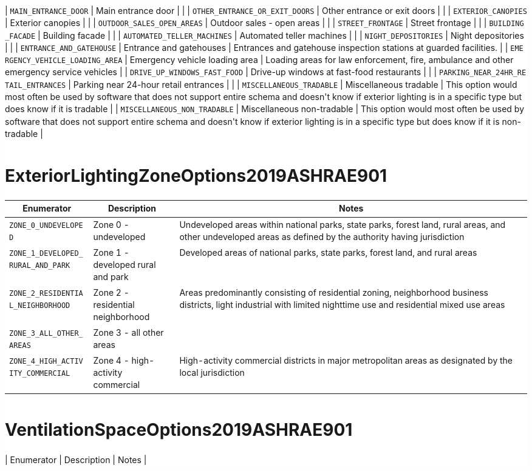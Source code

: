 | `MAIN_ENTRANCE_DOOR`                 | Main entrance door                        |                                                                                                                                                                                      |
| `OTHER_ENTRANCE_OR_EXIT_DOORS`       | Other entrance or exit doors              |                                                                                                                                                                                      |
| `EXTERIOR_CANOPIES`                  | Exterior canopies                         |                                                                                                                                                                                      |
| `OUTDOOR_SALES_OPEN_AREAS`           | Outdoor sales - open areas                |                                                                                                                                                                                      |
| `STREET_FRONTAGE`                    | Street frontage                           |                                                                                                                                                                                      |
| `BUILDING_FACADE`                    | Building facade                           |                                                                                                                                                                                      |
| `AUTOMATED_TELLER_MACHINES`          | Automated teller machines                 |                                                                                                                                                                                      |
| `NIGHT_DEPOSITORIES`                 | Night depositories                        |                                                                                                                                                                                      |
| `ENTRANCE_AND_GATEHOUSE`             | Entrance and gatehouses                   | Entrances and gatehouse inspection stations at guarded facilities.                                                                                                                   |
| `EMERGENCY_VEHICLE_LOADING_AREA`     | Emergency vehicle loading area            | Loading areas for law enforcement, fire, ambulance and other emergency service vehicles                                                                                              |
| `DRIVE_UP_WINDOWS_FAST_FOOD`         | Drive-up windows at fast-food restaurants |                                                                                                                                                                                      |
| `PARKING_NEAR_24HR_RETAIL_ENTRANCES` | Parking near 24-hour retail entrances     |                                                                                                                                                                                      |
| `MISCELLANEOUS_TRADABLE`             | Miscellaneous tradable                    | This option would most often be used by software that does not support entire schema and doesn't know if exterior lighting is in a specific type but does know if it is tradable     |
| `MISCELLANEOUS_NON_TRADABLE`         | Miscellaneous non-tradable                | This option would most often be used by software that does not support entire schema and doesn't know if exterior lighting is in a specific type but does know if it is non-tradable |

# ExteriorLightingZoneOptions2019ASHRAE901
|            Enumerator             |            Description            |                                                                               Notes                                                                                |
|-----------------------------------|-----------------------------------|--------------------------------------------------------------------------------------------------------------------------------------------------------------------|
| `ZONE_0_UNDEVELOPED`              | Zone 0 - undeveloped              | Undeveloped areas within national parks, state parks, forest land, rural areas, and other undeveloped areas as defined by the authority having jurisdiction        |
| `ZONE_1_DEVELOPED_RURAL_AND_PARK` | Zone 1 - developed rural and park | Developed areas of national parks, state parks, forest land, and rural areas                                                                                       |
| `ZONE_2_RESIDENTIAL_NEIGHBORHOOD` | Zone 2 - residential neighborhood | Areas predominantly consisting of residential zoning, neighborhood business districts, light industrial with limited nighttime use and residential mixed use areas |
| `ZONE_3_ALL_OTHER_AREAS`          | Zone 3 - all other areas          |                                                                                                                                                                    |
| `ZONE_4_HIGH_ACTIVITY_COMMERCIAL` | Zone 4 - high-activity commercial | High-activity commercial districts in major metropolitan areas as designated by the local jurisdiction                                                             |

# VentilationSpaceOptions2019ASHRAE901
|                                                        Enumerator                                                        |                                                        Description                                                         | Notes |